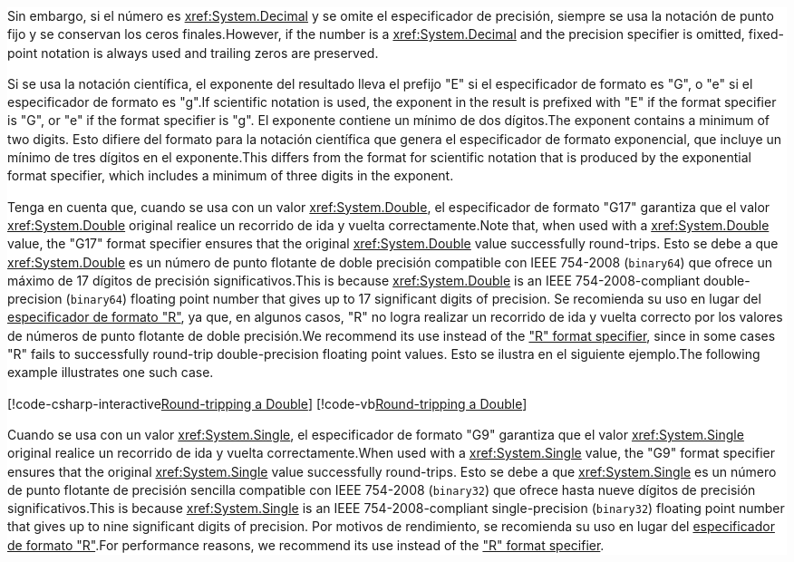 <span data-ttu-id="4279f-341">Sin embargo, si el número es <xref:System.Decimal> y se omite el especificador de precisión, siempre se usa la notación de punto fijo y se conservan los ceros finales.</span><span class="sxs-lookup"><span data-stu-id="4279f-341">However, if the number is a <xref:System.Decimal> and the precision specifier is omitted, fixed-point notation is always used and trailing zeros are preserved.</span></span>

<span data-ttu-id="4279f-342">Si se usa la notación científica, el exponente del resultado lleva el prefijo "E" si el especificador de formato es "G", o "e" si el especificador de formato es "g".</span><span class="sxs-lookup"><span data-stu-id="4279f-342">If scientific notation is used, the exponent in the result is prefixed with "E" if the format specifier is "G", or "e" if the format specifier is "g".</span></span> <span data-ttu-id="4279f-343">El exponente contiene un mínimo de dos dígitos.</span><span class="sxs-lookup"><span data-stu-id="4279f-343">The exponent contains a minimum of two digits.</span></span> <span data-ttu-id="4279f-344">Esto difiere del formato para la notación científica que genera el especificador de formato exponencial, que incluye un mínimo de tres dígitos en el exponente.</span><span class="sxs-lookup"><span data-stu-id="4279f-344">This differs from the format for scientific notation that is produced by the exponential format specifier, which includes a minimum of three digits in the exponent.</span></span>

<span data-ttu-id="4279f-345">Tenga en cuenta que, cuando se usa con un valor <xref:System.Double>, el especificador de formato "G17" garantiza que el valor <xref:System.Double> original realice un recorrido de ida y vuelta correctamente.</span><span class="sxs-lookup"><span data-stu-id="4279f-345">Note that, when used with a <xref:System.Double> value, the "G17" format specifier ensures that the original <xref:System.Double> value successfully round-trips.</span></span> <span data-ttu-id="4279f-346">Esto se debe a que <xref:System.Double> es un número de punto flotante de doble precisión compatible con IEEE 754-2008 (`binary64`) que ofrece un máximo de 17 dígitos de precisión significativos.</span><span class="sxs-lookup"><span data-stu-id="4279f-346">This is because <xref:System.Double> is an IEEE 754-2008-compliant double-precision (`binary64`) floating point number that gives up to 17 significant digits of precision.</span></span> <span data-ttu-id="4279f-347">Se recomienda su uso en lugar del [especificador de formato "R"](#RFormatString), ya que, en algunos casos, "R" no logra realizar un recorrido de ida y vuelta correcto por los valores de números de punto flotante de doble precisión.</span><span class="sxs-lookup"><span data-stu-id="4279f-347">We recommend its use instead of the ["R" format specifier](#RFormatString), since in some cases "R" fails to successfully round-trip double-precision floating point values.</span></span> <span data-ttu-id="4279f-348">Esto se ilustra en el siguiente ejemplo.</span><span class="sxs-lookup"><span data-stu-id="4279f-348">The following example illustrates one such case.</span></span>

[!code-csharp-interactive[Round-tripping a Double](../../../samples/snippets/standard/base-types/format-strings/csharp/g17.cs#GeneralFormatSpecifier)]
[!code-vb[Round-tripping a Double](../../../samples/snippets/standard/base-types/format-strings/vb/g17.vb)]

<span data-ttu-id="4279f-349">Cuando se usa con un valor <xref:System.Single>, el especificador de formato "G9" garantiza que el valor <xref:System.Single> original realice un recorrido de ida y vuelta correctamente.</span><span class="sxs-lookup"><span data-stu-id="4279f-349">When used with a <xref:System.Single> value, the "G9" format specifier ensures that the original <xref:System.Single> value successfully round-trips.</span></span> <span data-ttu-id="4279f-350">Esto se debe a que <xref:System.Single> es un número de punto flotante de precisión sencilla compatible con IEEE 754-2008 (`binary32`) que ofrece hasta nueve dígitos de precisión significativos.</span><span class="sxs-lookup"><span data-stu-id="4279f-350">This is because <xref:System.Single> is an IEEE 754-2008-compliant single-precision (`binary32`) floating point number that gives up to nine significant digits of precision.</span></span> <span data-ttu-id="4279f-351">Por motivos de rendimiento, se recomienda su uso en lugar del [especificador de formato "R"](#RFormatString).</span><span class="sxs-lookup"><span data-stu-id="4279f-351">For performance reasons, we recommend its use instead of the ["R" format specifier](#RFormatString).</span></span>
